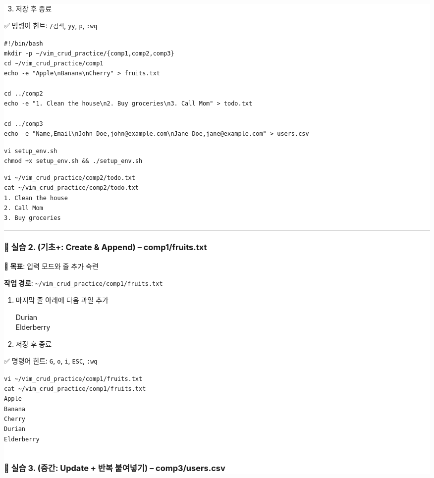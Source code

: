 3. 저장 후 종료

✅ 명령어 힌트: `/검색`, `yy`, `p`, `:wq`
```
#!/bin/bash
mkdir -p ~/vim_crud_practice/{comp1,comp2,comp3}
cd ~/vim_crud_practice/comp1
echo -e "Apple\nBanana\nCherry" > fruits.txt

cd ../comp2
echo -e "1. Clean the house\n2. Buy groceries\n3. Call Mom" > todo.txt

cd ../comp3
echo -e "Name,Email\nJohn Doe,john@example.com\nJane Doe,jane@example.com" > users.csv
```

```
vi setup_env.sh
chmod +x setup_env.sh && ./setup_env.sh
```

```
vi ~/vim_crud_practice/comp2/todo.txt
cat ~/vim_crud_practice/comp2/todo.txt
1. Clean the house
2. Call Mom
3. Buy groceries
```
---

### **🔹 실습 2\. (기초+: Create & Append) – comp1/fruits.txt**

**🔧 목표**: 입력 모드와 줄 추가 숙련

**작업 경로**: `~/vim_crud_practice/comp1/fruits.txt`

1. 마지막 줄 아래에 다음 과일 추가

    Durian    
   Elderberry  
2. 저장 후 종료

✅ 명령어 힌트: `G`, `o`, `i`, `ESC`, `:wq`
```
vi ~/vim_crud_practice/comp1/fruits.txt
cat ~/vim_crud_practice/comp1/fruits.txt
Apple
Banana
Cherry
Durian
Elderberry
```


---

### **🔹 실습 3\. (중간: Update \+ 반복 붙여넣기) – comp3/users.csv**
